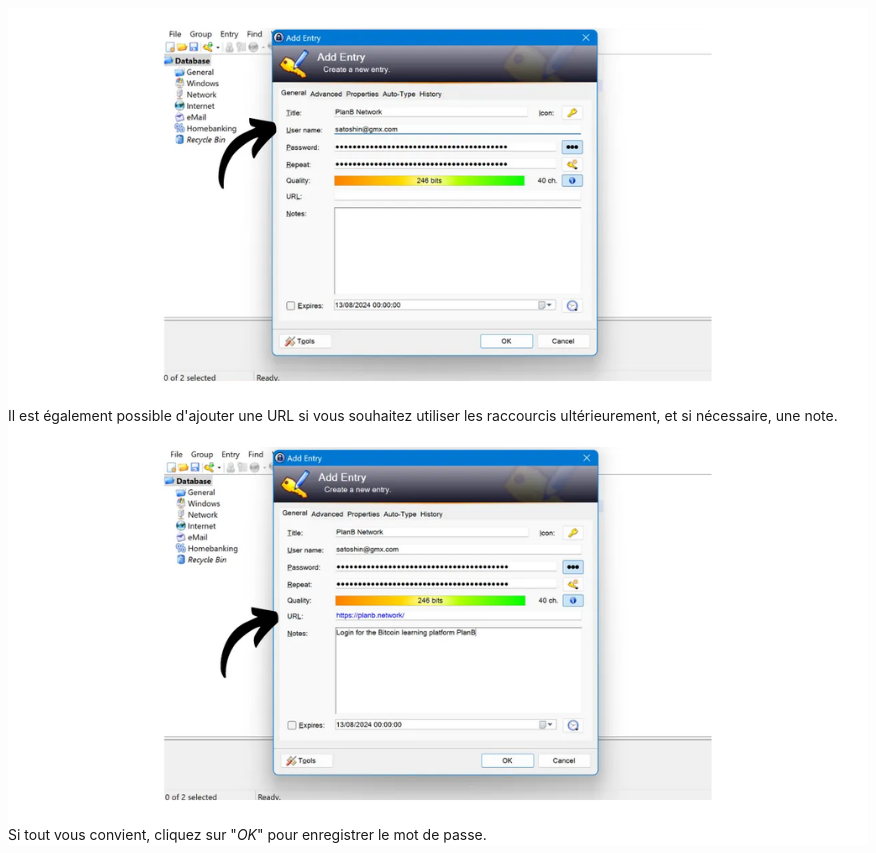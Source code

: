 ![KEEPASS](assets/notext/30.webp)
Il est également possible d'ajouter une URL si vous souhaitez utiliser les raccourcis ultérieurement, et si nécessaire, une note.
![KEEPASS](assets/notext/31.webp)
Si tout vous convient, cliquez sur "*OK*" pour enregistrer le mot de passe.